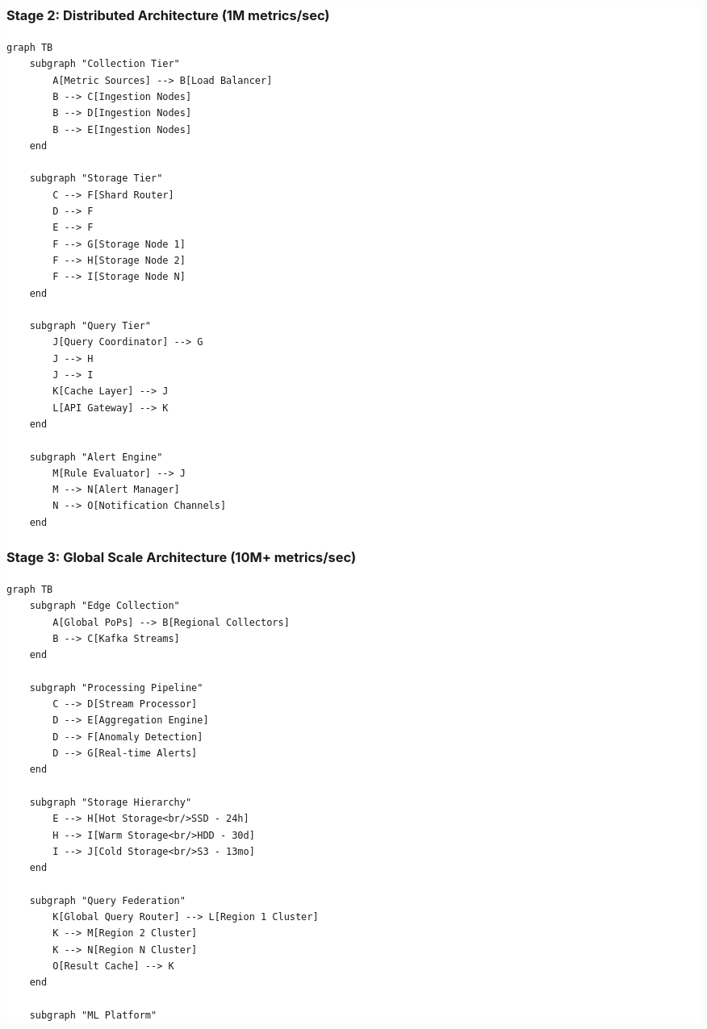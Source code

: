 ### Stage 2: Distributed Architecture (1M metrics/sec)
```mermaid
graph TB
    subgraph "Collection Tier"
        A[Metric Sources] --> B[Load Balancer]
        B --> C[Ingestion Nodes]
        B --> D[Ingestion Nodes]
        B --> E[Ingestion Nodes]
    end
    
    subgraph "Storage Tier"
        C --> F[Shard Router]
        D --> F
        E --> F
        F --> G[Storage Node 1]
        F --> H[Storage Node 2]
        F --> I[Storage Node N]
    end
    
    subgraph "Query Tier"
        J[Query Coordinator] --> G
        J --> H
        J --> I
        K[Cache Layer] --> J
        L[API Gateway] --> K
    end
    
    subgraph "Alert Engine"
        M[Rule Evaluator] --> J
        M --> N[Alert Manager]
        N --> O[Notification Channels]
    end
```

### Stage 3: Global Scale Architecture (10M+ metrics/sec)
```mermaid
graph TB
    subgraph "Edge Collection"
        A[Global PoPs] --> B[Regional Collectors]
        B --> C[Kafka Streams]
    end
    
    subgraph "Processing Pipeline"
        C --> D[Stream Processor]
        D --> E[Aggregation Engine]
        D --> F[Anomaly Detection]
        D --> G[Real-time Alerts]
    end
    
    subgraph "Storage Hierarchy"
        E --> H[Hot Storage<br/>SSD - 24h]
        H --> I[Warm Storage<br/>HDD - 30d]
        I --> J[Cold Storage<br/>S3 - 13mo]
    end
    
    subgraph "Query Federation"
        K[Global Query Router] --> L[Region 1 Cluster]
        K --> M[Region 2 Cluster]
        K --> N[Region N Cluster]
        O[Result Cache] --> K
    end
    
    subgraph "ML Platform"
```